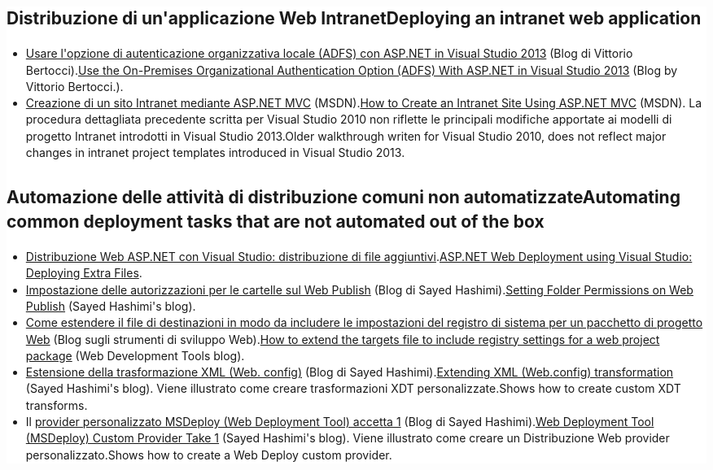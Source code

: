 <a id="intranet"></a>

## <a name="deploying-an-intranet-web-application"></a><span data-ttu-id="9f576-249">Distribuzione di un'applicazione Web Intranet</span><span class="sxs-lookup"><span data-stu-id="9f576-249">Deploying an intranet web application</span></span>

- <span data-ttu-id="9f576-250">[Usare l'opzione di autenticazione organizzativa locale (ADFS) con ASP.NET in Visual Studio 2013](http://www.cloudidentity.com/blog/2014/02/12/use-the-on-premises-organizational-authentication-option-adfs-with-asp-net-in-visual-studio-2013/) (Blog di Vittorio Bertocci).</span><span class="sxs-lookup"><span data-stu-id="9f576-250">[Use the On-Premises Organizational Authentication Option (ADFS) With ASP.NET in Visual Studio 2013](http://www.cloudidentity.com/blog/2014/02/12/use-the-on-premises-organizational-authentication-option-adfs-with-asp-net-in-visual-studio-2013/) (Blog by Vittorio Bertocci.).</span></span>
- <span data-ttu-id="9f576-251">[Creazione di un sito Intranet mediante ASP.NET MVC](https://msdn.microsoft.com/library/gg703322(VS.98).aspx) (MSDN).</span><span class="sxs-lookup"><span data-stu-id="9f576-251">[How to Create an Intranet Site Using ASP.NET MVC](https://msdn.microsoft.com/library/gg703322(VS.98).aspx) (MSDN).</span></span> <span data-ttu-id="9f576-252">La procedura dettagliata precedente scritta per Visual Studio 2010 non riflette le principali modifiche apportate ai modelli di progetto Intranet introdotti in Visual Studio 2013.</span><span class="sxs-lookup"><span data-stu-id="9f576-252">Older walkthrough writen for Visual Studio 2010, does not reflect major changes in intranet project templates introduced in Visual Studio 2013.</span></span>

<a id="automating"></a>

## <a name="automating-common-deployment-tasks-that-are-not-automated-out-of-the-box"></a><span data-ttu-id="9f576-253">Automazione delle attività di distribuzione comuni non automatizzate</span><span class="sxs-lookup"><span data-stu-id="9f576-253">Automating common deployment tasks that are not automated out of the box</span></span>

- <span data-ttu-id="9f576-254">[Distribuzione Web ASP.NET con Visual Studio: distribuzione di file aggiuntivi](../web-forms/overview/deployment/visual-studio-web-deployment/deploying-extra-files.md).</span><span class="sxs-lookup"><span data-stu-id="9f576-254">[ASP.NET Web Deployment using Visual Studio: Deploying Extra Files](../web-forms/overview/deployment/visual-studio-web-deployment/deploying-extra-files.md).</span></span>
- <span data-ttu-id="9f576-255">[Impostazione delle autorizzazioni per le cartelle sul Web Publish](http://sedodream.com/2011/11/08/SettingFolderPermissionsOnWebPublish.aspx) (Blog di Sayed Hashimi).</span><span class="sxs-lookup"><span data-stu-id="9f576-255">[Setting Folder Permissions on Web Publish](http://sedodream.com/2011/11/08/SettingFolderPermissionsOnWebPublish.aspx) (Sayed Hashimi's blog).</span></span>
- <span data-ttu-id="9f576-256">[Come estendere il file di destinazioni in modo da includere le impostazioni del registro di sistema per un pacchetto di progetto Web](https://blogs.msdn.com/webdevtools/archive/2010/02/09/how-to-extend-target-file-to-include-registry-settings-for-web-project-package.aspx) (Blog sugli strumenti di sviluppo Web).</span><span class="sxs-lookup"><span data-stu-id="9f576-256">[How to extend the targets file to include registry settings for a web project package](https://blogs.msdn.com/webdevtools/archive/2010/02/09/how-to-extend-target-file-to-include-registry-settings-for-web-project-package.aspx) (Web Development Tools blog).</span></span>
- <span data-ttu-id="9f576-257">[Estensione della trasformazione XML (Web. config)](http://sedodream.com/2010/09/09/ExtendingXMLWebconfigConfigTransformation.aspx) (Blog di Sayed Hashimi).</span><span class="sxs-lookup"><span data-stu-id="9f576-257">[Extending XML (Web.config) transformation](http://sedodream.com/2010/09/09/ExtendingXMLWebconfigConfigTransformation.aspx) (Sayed Hashimi's blog).</span></span> <span data-ttu-id="9f576-258">Viene illustrato come creare trasformazioni XDT personalizzate.</span><span class="sxs-lookup"><span data-stu-id="9f576-258">Shows how to create custom XDT transforms.</span></span>
- <span data-ttu-id="9f576-259">Il [provider personalizzato MSDeploy (Web Deployment Tool) accetta 1](http://sedodream.com/2010/03/11/WebDeploymentToolMSDeployCustomProviderTake1.aspx) (Blog di Sayed Hashimi).</span><span class="sxs-lookup"><span data-stu-id="9f576-259">[Web Deployment Tool (MSDeploy) Custom Provider Take 1](http://sedodream.com/2010/03/11/WebDeploymentToolMSDeployCustomProviderTake1.aspx) (Sayed Hashimi's blog).</span></span> <span data-ttu-id="9f576-260">Viene illustrato come creare un Distribuzione Web provider personalizzato.</span><span class="sxs-lookup"><span data-stu-id="9f576-260">Shows how to create a Web Deploy custom provider.</span></span>